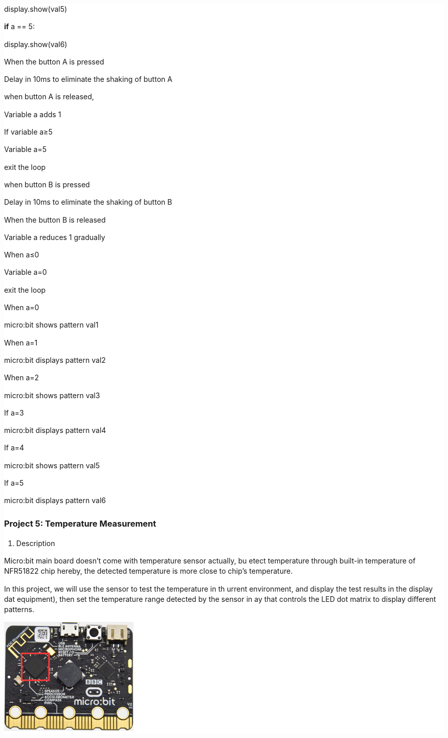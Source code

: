 <p>display.show(val5)</p>
<p><strong>if</strong> a == 5:</p>
<p>display.show(val6)</p></td>
<td><p>When the button A is pressed</p>
<p>Delay in 10ms to eliminate the shaking of button A</p>
<p>when button A is released,</p>
<p>Variable a adds 1</p>
<p>If variable a≥5</p>
<p>Variable a=5</p>
<p>exit the loop</p>
<p>when button B is pressed</p>
<p>Delay in 10ms to eliminate the shaking of button B</p>
<p>When the button B is released</p>
<p>Variable a reduces 1 gradually</p>
<p>When a≤0</p>
<p>Variable a=0</p>
<p>exit the loop</p>
<p>When a=0</p>
<p>micro:bit shows pattern val1</p>
<p>When a=1</p>
<p>micro:bit displays pattern val2</p>
<p>When a=2</p>
<p>micro:bit shows pattern val3</p>
<p>If a=3</p>
<p>micro:bit displays pattern val4</p>
<p>If a=4</p>
<p>micro:bit shows pattern val5</p>
<p>If a=5</p>
<p>micro:bit displays pattern val6</p></td>
</tr>
</tbody>
</table>





### Project 5: Temperature Measurement

1. Description

Micro:bit main board doesn’t come with temperature sensor actually, bu etect temperature through built-in temperature of NFR51822 chip hereby, the detected temperature is more close to chip’s temperature.

In this project, we will use the sensor to test the temperature in th urrent environment, and display the test results in the display dat equipment), then set the temperature range detected by the sensor in  ay that controls the LED dot matrix to display different patterns.

![](media/206c8ec1c3f11d2de8d0f42fdf5b6b47.png)

